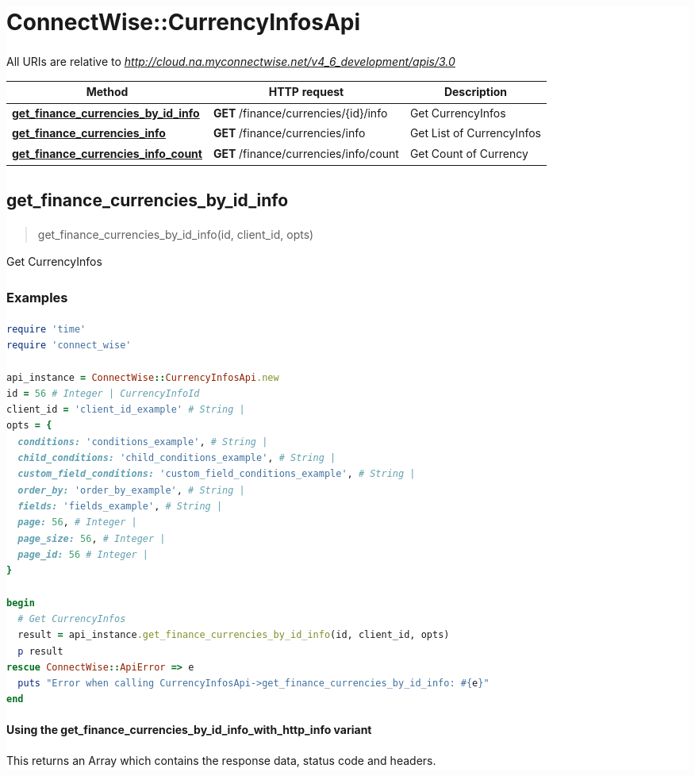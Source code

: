 # ConnectWise::CurrencyInfosApi

All URIs are relative to *http://cloud.na.myconnectwise.net/v4_6_development/apis/3.0*

| Method | HTTP request | Description |
| ------ | ------------ | ----------- |
| [**get_finance_currencies_by_id_info**](CurrencyInfosApi.md#get_finance_currencies_by_id_info) | **GET** /finance/currencies/{id}/info | Get CurrencyInfos |
| [**get_finance_currencies_info**](CurrencyInfosApi.md#get_finance_currencies_info) | **GET** /finance/currencies/info | Get List of CurrencyInfos |
| [**get_finance_currencies_info_count**](CurrencyInfosApi.md#get_finance_currencies_info_count) | **GET** /finance/currencies/info/count | Get Count of Currency |


## get_finance_currencies_by_id_info

> <CurrencyInfo> get_finance_currencies_by_id_info(id, client_id, opts)

Get CurrencyInfos

### Examples

```ruby
require 'time'
require 'connect_wise'

api_instance = ConnectWise::CurrencyInfosApi.new
id = 56 # Integer | CurrencyInfoId
client_id = 'client_id_example' # String | 
opts = {
  conditions: 'conditions_example', # String | 
  child_conditions: 'child_conditions_example', # String | 
  custom_field_conditions: 'custom_field_conditions_example', # String | 
  order_by: 'order_by_example', # String | 
  fields: 'fields_example', # String | 
  page: 56, # Integer | 
  page_size: 56, # Integer | 
  page_id: 56 # Integer | 
}

begin
  # Get CurrencyInfos
  result = api_instance.get_finance_currencies_by_id_info(id, client_id, opts)
  p result
rescue ConnectWise::ApiError => e
  puts "Error when calling CurrencyInfosApi->get_finance_currencies_by_id_info: #{e}"
end
```

#### Using the get_finance_currencies_by_id_info_with_http_info variant

This returns an Array which contains the response data, status code and headers.
